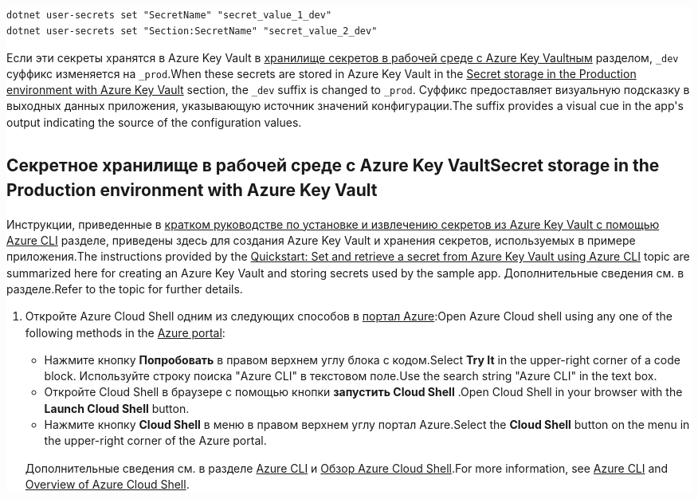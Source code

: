 ```dotnetcli
dotnet user-secrets set "SecretName" "secret_value_1_dev"
dotnet user-secrets set "Section:SecretName" "secret_value_2_dev"
```

<span data-ttu-id="b311b-131">Если эти секреты хранятся в Azure Key Vault в [хранилище секретов в рабочей среде с Azure Key Vaultным](#secret-storage-in-the-production-environment-with-azure-key-vault) разделом, `_dev` суффикс изменяется на `_prod`.</span><span class="sxs-lookup"><span data-stu-id="b311b-131">When these secrets are stored in Azure Key Vault in the [Secret storage in the Production environment with Azure Key Vault](#secret-storage-in-the-production-environment-with-azure-key-vault) section, the `_dev` suffix is changed to `_prod`.</span></span> <span data-ttu-id="b311b-132">Суффикс предоставляет визуальную подсказку в выходных данных приложения, указывающую источник значений конфигурации.</span><span class="sxs-lookup"><span data-stu-id="b311b-132">The suffix provides a visual cue in the app's output indicating the source of the configuration values.</span></span>

## <a name="secret-storage-in-the-production-environment-with-azure-key-vault"></a><span data-ttu-id="b311b-133">Секретное хранилище в рабочей среде с Azure Key Vault</span><span class="sxs-lookup"><span data-stu-id="b311b-133">Secret storage in the Production environment with Azure Key Vault</span></span>

<span data-ttu-id="b311b-134">Инструкции, приведенные в [кратком руководстве по установке и извлечению секретов из Azure Key Vault с помощью Azure CLI](/azure/key-vault/quick-create-cli) разделе, приведены здесь для создания Azure Key Vault и хранения секретов, используемых в примере приложения.</span><span class="sxs-lookup"><span data-stu-id="b311b-134">The instructions provided by the [Quickstart: Set and retrieve a secret from Azure Key Vault using Azure CLI](/azure/key-vault/quick-create-cli) topic are summarized here for creating an Azure Key Vault and storing secrets used by the sample app.</span></span> <span data-ttu-id="b311b-135">Дополнительные сведения см. в разделе.</span><span class="sxs-lookup"><span data-stu-id="b311b-135">Refer to the topic for further details.</span></span>

1. <span data-ttu-id="b311b-136">Откройте Azure Cloud Shell одним из следующих способов в [портал Azure](https://portal.azure.com/):</span><span class="sxs-lookup"><span data-stu-id="b311b-136">Open Azure Cloud shell using any one of the following methods in the [Azure portal](https://portal.azure.com/):</span></span>

   * <span data-ttu-id="b311b-137">Нажмите кнопку **Попробовать** в правом верхнем углу блока с кодом.</span><span class="sxs-lookup"><span data-stu-id="b311b-137">Select **Try It** in the upper-right corner of a code block.</span></span> <span data-ttu-id="b311b-138">Используйте строку поиска "Azure CLI" в текстовом поле.</span><span class="sxs-lookup"><span data-stu-id="b311b-138">Use the search string "Azure CLI" in the text box.</span></span>
   * <span data-ttu-id="b311b-139">Откройте Cloud Shell в браузере с помощью кнопки **запустить Cloud Shell** .</span><span class="sxs-lookup"><span data-stu-id="b311b-139">Open Cloud Shell in your browser with the **Launch Cloud Shell** button.</span></span>
   * <span data-ttu-id="b311b-140">Нажмите кнопку **Cloud Shell** в меню в правом верхнем углу портал Azure.</span><span class="sxs-lookup"><span data-stu-id="b311b-140">Select the **Cloud Shell** button on the menu in the upper-right corner of the Azure portal.</span></span>

   <span data-ttu-id="b311b-141">Дополнительные сведения см. в разделе [Azure CLI](/cli/azure/) и [Обзор Azure Cloud Shell](/azure/cloud-shell/overview).</span><span class="sxs-lookup"><span data-stu-id="b311b-141">For more information, see [Azure CLI](/cli/azure/) and [Overview of Azure Cloud Shell](/azure/cloud-shell/overview).</span></span>
